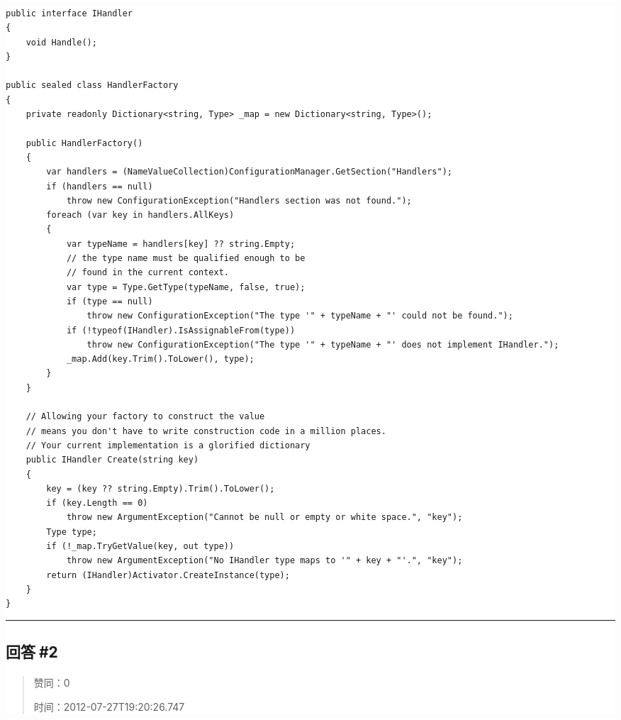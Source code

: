 ```
public interface IHandler
{
    void Handle();
}

public sealed class HandlerFactory
{
    private readonly Dictionary<string, Type> _map = new Dictionary<string, Type>();

    public HandlerFactory()
    {
        var handlers = (NameValueCollection)ConfigurationManager.GetSection("Handlers");
        if (handlers == null)
            throw new ConfigurationException("Handlers section was not found.");
        foreach (var key in handlers.AllKeys)
        {
            var typeName = handlers[key] ?? string.Empty;
            // the type name must be qualified enough to be 
            // found in the current context.
            var type = Type.GetType(typeName, false, true);
            if (type == null)
                throw new ConfigurationException("The type '" + typeName + "' could not be found.");
            if (!typeof(IHandler).IsAssignableFrom(type))
                throw new ConfigurationException("The type '" + typeName + "' does not implement IHandler.");
            _map.Add(key.Trim().ToLower(), type);
        }
    }

    // Allowing your factory to construct the value 
    // means you don't have to write construction code in a million places.
    // Your current implementation is a glorified dictionary
    public IHandler Create(string key)
    {
        key = (key ?? string.Empty).Trim().ToLower();
        if (key.Length == 0)
            throw new ArgumentException("Cannot be null or empty or white space.", "key");
        Type type;
        if (!_map.TryGetValue(key, out type))
            throw new ArgumentException("No IHandler type maps to '" + key + "'.", "key");
        return (IHandler)Activator.CreateInstance(type);
    }
} 
```

* * *

## 回答 #2

> 赞同：0
> 
> 时间：2012-07-27T19:20:26.747
